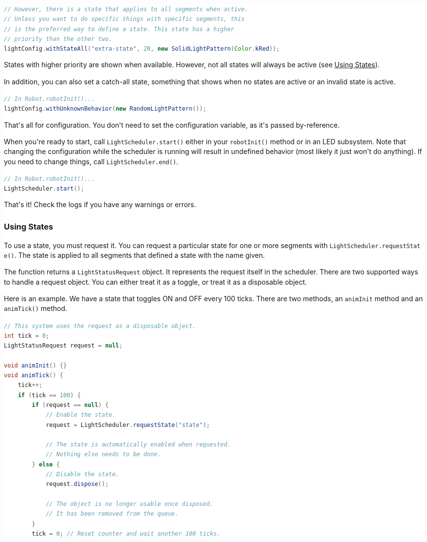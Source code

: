 ```java
// However, there is a state that applies to all segments when active.
// Unless you want to do specific things with specific segments, this
// is the preferred way to define a state. This state has a higher
// priority than the other two.
lightConfig.withStateAll("extra-state", 20, new SolidLightPattern(Color.kRed));
```

States with higher priority are shown when available. However, not all states will always be active (see [Using States](#using-states)).

In addition, you can also set a catch-all state, something that shows when no states are active or an invalid state is active.

```java
// In Robot.robotInit()...
lightConfig.withUnknownBehavior(new RandomLightPattern());
```

That's all for configuration. You don't need to set the configuration variable, as it's passed by-reference.

When you're ready to start, call `LightScheduler.start()` either in your `robotInit()` method or in an LED subsystem. Note that changing the configuration while the scheduler is running will result in undefined behavior (most likely it just won't do anything). If you need to change things, call `LightScheduler.end()`.

```java
// In Robot.robotInit()...
LightScheduler.start();
```

That's it! Check the logs if you have any warnings or errors.

### Using States

To use a state, you must request it. You can request a particular state for one or more segments with `LightScheduler.requestState()`. The state is applied to all segments that defined a state with the name given.

The function returns a `LightStatusRequest` object. It represents the request itself in the scheduler. There are two supported ways to handle a request object. You can either treat it as a toggle, or treat it as a disposable object.

Here is an example. We have a state that toggles ON and OFF every 100 ticks. There are two methods, an `animInit` method and an `animTick()` method.

```java
// This system uses the request as a disposable object.
int tick = 0;
LightStatusRequest request = null;

void animInit() {}
void animTick() {
    tick++;
    if (tick == 100) {
        if (request == null) {
            // Enable the state.
            request = LightScheduler.requestState("state");

            // The state is automatically enabled when requested.
            // Nothing else needs to be done.
        } else {
            // Disable the state.
            request.dispose();
            
            // The object is no longer usable once disposed.
            // It has been removed from the queue.
        }
        tick = 0; // Reset counter and wait another 100 ticks.
```